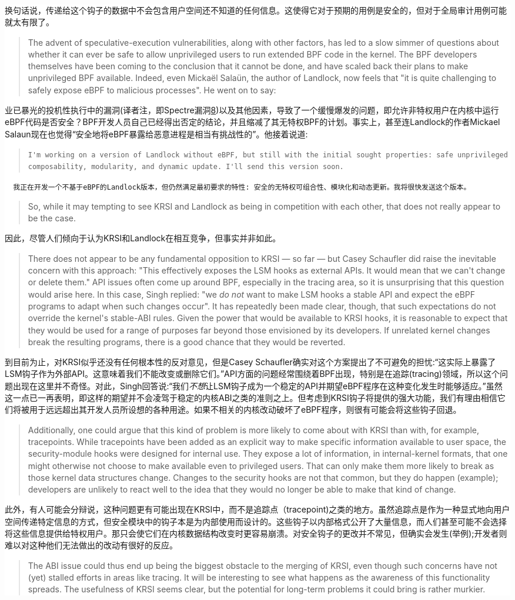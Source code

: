 换句话说，传递给这个钩子的数据中不会包含用户空间还不知道的任何信息。这使得它对于预期的用例是安全的，但对于全局审计用例可能就太有限了。

> The advent of speculative-execution vulnerabilities, along with other factors, has led to a slow simmer of questions about whether it can ever be safe to allow unprivileged users to run extended BPF code in the kernel. The BPF developers themselves have been coming to the conclusion that it cannot be done, and have scaled back their plans to make unprivileged BPF available. Indeed, even Mickaël Salaün, the author of Landlock, now feels that "it is quite challenging to safely expose eBPF to malicious processes". He went on to say: 

业已暴光的投机性执行中的漏洞(译者注，即Spectre漏洞[8])以及其他因素，导致了一个缓慢爆发的问题，即允许非特权用户在内核中运行eBPF代码是否安全？BPF开发人员自己已经得出否定的结论，并且缩减了其无特权BPF的计划。事实上，甚至连Landlock的作者Mickael Salaun现在也觉得“安全地将eBPF暴露给恶意进程是相当有挑战性的”。他接着说道:

>     I'm working on a version of Landlock without eBPF, but still with the initial sought properties: safe unprivileged composability, modularity, and dynamic update. I'll send this version soon.

      我正在开发一个不基于eBPF的Landlock版本，但仍然满足最初要求的特性: 安全的无特权可组合性、模块化和动态更新。我将很快发送这个版本。

> So, while it may tempting to see KRSI and Landlock as being in competition with each other, that does not really appear to be the case. 

因此，尽管人们倾向于认为KRSI和Landlock在相互竞争，但事实并非如此。

> There does not appear to be any fundamental opposition to KRSI — so far — but Casey Schaufler did raise the inevitable concern with this approach: "This effectively exposes the LSM hooks as external APIs. It would mean that we can't change or delete them." API issues often come up around BPF, especially in the tracing area, so it is unsurprising that this question would arise here. In this case, Singh replied: "we *do not* want to make LSM hooks a stable API and expect the eBPF programs to adapt when such changes occur". It has repeatedly been made clear, though, that such expectations do not override the kernel's stable-ABI rules. Given the power that would be available to KRSI hooks, it is reasonable to expect that they would be used for a range of purposes far beyond those envisioned by its developers. If unrelated kernel changes break the resulting programs, there is a good chance that they would be reverted. 

到目前为止，对KRSI似乎还没有任何根本性的反对意见，但是Casey Schaufler确实对这个方案提出了不可避免的担忧:“这实际上暴露了LSM钩子作为外部API。这意味着我们不能改变或删除它们。”API方面的问题经常围绕着BPF出现，特别是在追踪(tracing)领域，所以这个问题出现在这里并不奇怪。对此，Singh回答说:“我们*不想*让LSM钩子成为一个稳定的API并期望eBPF程序在这种变化发生时能够适应。”虽然这一点已一再表明，即这样的期望并不会凌驾于稳定的内核ABI之类的准则之上。但考虑到KRSI钩子将提供的强大功能，我们有理由相信它们将被用于远远超出其开发人员所设想的各种用途。如果不相关的内核改动破坏了eBPF程序，则很有可能会将这些钩子回退。

> Additionally, one could argue that this kind of problem is more likely to come about with KRSI than with, for example, tracepoints. While tracepoints have been added as an explicit way to make specific information available to user space, the security-module hooks were designed for internal use. They expose a lot of information, in internal-kernel formats, that one might otherwise not choose to make available even to privileged users. That can only make them more likely to break as those kernel data structures change. Changes to the security hooks are not that common, but they do happen (example); developers are unlikely to react well to the idea that they would no longer be able to make that kind of change. 

此外，有人可能会分辩说，这种问题更有可能出现在KRSI中，而不是追踪点（tracepoint)之类的地方。虽然追踪点是作为一种显式地向用户空间传递特定信息的方式，但安全模块中的钩子本是为内部使用而设计的。这些钩子以内部格式公开了大量信息，而人们甚至可能不会选择将这些信息提供给特权用户。那只会使它们在内核数据结构改变时更容易崩溃。对安全钩子的更改并不常见，但确实会发生(举例);开发者则难以对这种他们无法做出的改动有很好的反应。

> The ABI issue could thus end up being the biggest obstacle to the merging of KRSI, even though such concerns have not (yet) stalled efforts in areas like tracing. It will be interesting to see what happens as the awareness of this functionality spreads. The usefulness of KRSI seems clear, but the potential for long-term problems it could bring is rather murkier.


[1]: https://lwn.net/Articles/740157/
[2]: http://man7.org/linux/man-pages/man2/seccomp.2.html
[3]: https://lwn.net/Articles/703876/
[4]: https://landlock.io/
[5]: https://lwn.net/Articles/798157/
[6]: https://lwn.net/ml/linux-kernel/20191220154208.15895-1-kpsingh@chromium.org/
[7]: http://man7.org/linux/man-pages/man2/bpf.2.html
[8]: https://software.intel.com/security-software-guidance/api-app/sites/default/files/Intel_Mitigation_Overview_for_Potential_Side-Channel_Cache_Exploits_Linux_white_paper.pdf
[9]: https://lwn.net/Articles/302245/